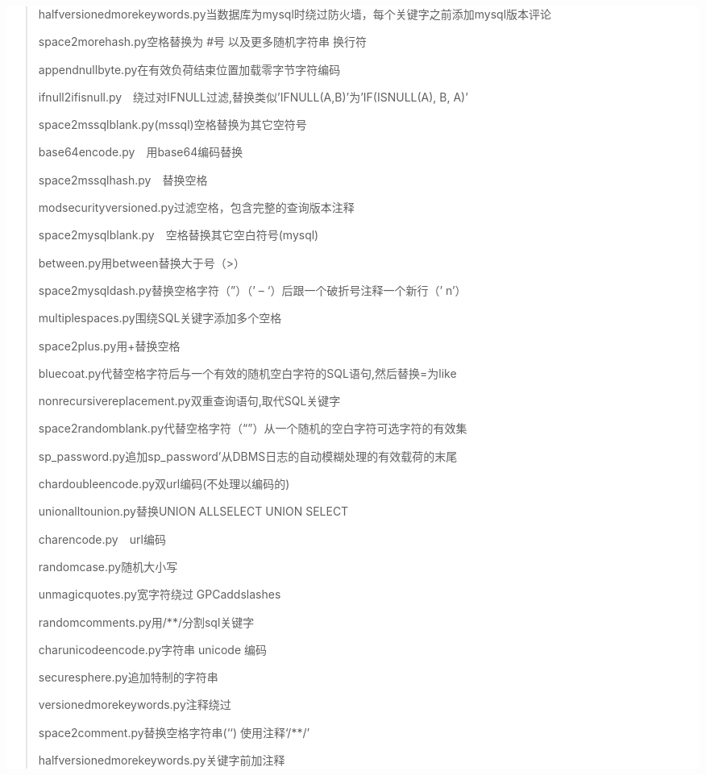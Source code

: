 > halfversionedmorekeywords.py当数据库为mysql时绕过防火墙，每个关键字之前添加mysql版本评论
>
> space2morehash.py空格替换为 #号 以及更多随机字符串 换行符
>
> appendnullbyte.py在有效负荷结束位置加载零字节字符编码
>
> ifnull2ifisnull.py　绕过对IFNULL过滤,替换类似’IFNULL(A,B)’为’IF(ISNULL(A), B, A)’
>
> space2mssqlblank.py(mssql)空格替换为其它空符号
>
> base64encode.py　用base64编码替换
>
> space2mssqlhash.py　替换空格
>
> modsecurityversioned.py过滤空格，包含完整的查询版本注释
>
> space2mysqlblank.py　空格替换其它空白符号(mysql)
>
> between.py用between替换大于号（>）
>
> space2mysqldash.py替换空格字符（”）（’ – ‘）后跟一个破折号注释一个新行（’ n’）
>
> multiplespaces.py围绕SQL关键字添加多个空格
>
> space2plus.py用+替换空格
>
> bluecoat.py代替空格字符后与一个有效的随机空白字符的SQL语句,然后替换=为like
>
> nonrecursivereplacement.py双重查询语句,取代SQL关键字
>
> space2randomblank.py代替空格字符（“”）从一个随机的空白字符可选字符的有效集
>
> sp_password.py追加sp_password’从DBMS日志的自动模糊处理的有效载荷的末尾
>
> chardoubleencode.py双url编码(不处理以编码的)
>
> unionalltounion.py替换UNION ALLSELECT UNION SELECT
>
> charencode.py　url编码
>
> randomcase.py随机大小写
>
> unmagicquotes.py宽字符绕过 GPCaddslashes
>
> randomcomments.py用/**/分割sql关键字
>
> charunicodeencode.py字符串 unicode 编码
>
> securesphere.py追加特制的字符串
>
> versionedmorekeywords.py注释绕过
>
> space2comment.py替换空格字符串(‘‘) 使用注释‘/**/’
>
> halfversionedmorekeywords.py关键字前加注释
